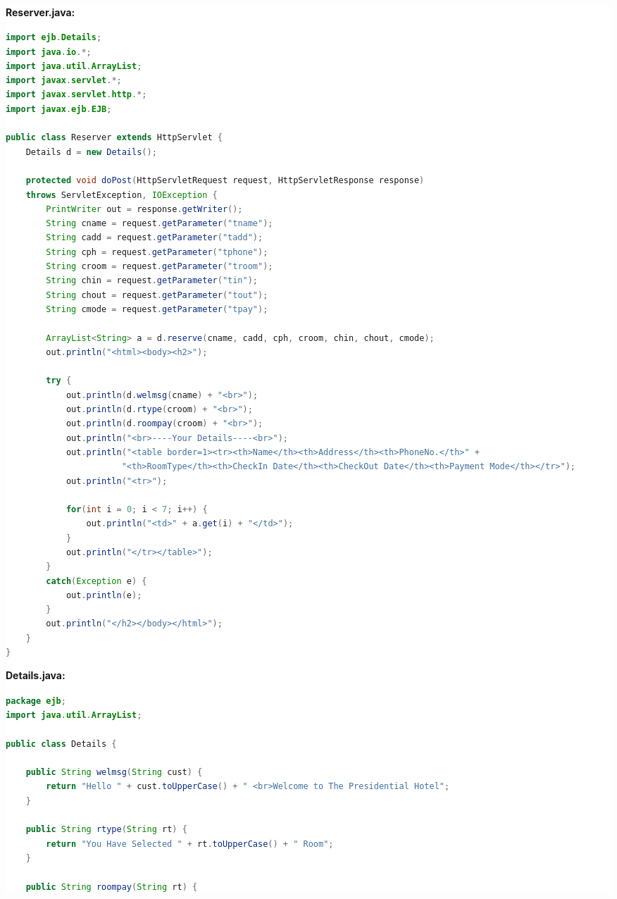 **Reserver.java:**
```java
import ejb.Details;
import java.io.*;
import java.util.ArrayList;
import javax.servlet.*;
import javax.servlet.http.*;
import javax.ejb.EJB;

public class Reserver extends HttpServlet {
    Details d = new Details();
    
    protected void doPost(HttpServletRequest request, HttpServletResponse response)
    throws ServletException, IOException {
        PrintWriter out = response.getWriter();
        String cname = request.getParameter("tname");
        String cadd = request.getParameter("tadd");
        String cph = request.getParameter("tphone");
        String croom = request.getParameter("troom");
        String chin = request.getParameter("tin");
        String chout = request.getParameter("tout");
        String cmode = request.getParameter("tpay");
        
        ArrayList<String> a = d.reserve(cname, cadd, cph, croom, chin, chout, cmode);
        out.println("<html><body><h2>");
        
        try {
            out.println(d.welmsg(cname) + "<br>");
            out.println(d.rtype(croom) + "<br>");
            out.println(d.roompay(croom) + "<br>");
            out.println("<br>----Your Details----<br>");
            out.println("<table border=1><tr><th>Name</th><th>Address</th><th>PhoneNo.</th>" +
                       "<th>RoomType</th><th>CheckIn Date</th><th>CheckOut Date</th><th>Payment Mode</th></tr>");
            out.println("<tr>");
            
            for(int i = 0; i < 7; i++) {
                out.println("<td>" + a.get(i) + "</td>");
            }
            out.println("</tr></table>");
        }
        catch(Exception e) {
            out.println(e);
        }
        out.println("</h2></body></html>");
    }
}
```

**Details.java:**
```java
package ejb;
import java.util.ArrayList;

public class Details {
    
    public String welmsg(String cust) {
        return "Hello " + cust.toUpperCase() + " <br>Welcome to The Presidential Hotel";
    }
    
    public String rtype(String rt) {
        return "You Have Selected " + rt.toUpperCase() + " Room";
    }
    
    public String roompay(String rt) {
```